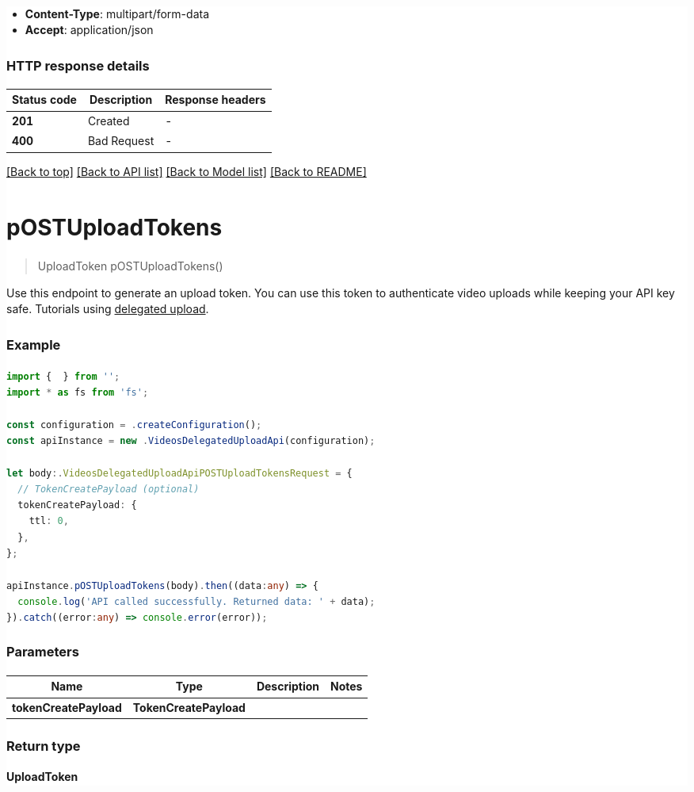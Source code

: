  - **Content-Type**: multipart/form-data
 - **Accept**: application/json


### HTTP response details
| Status code | Description | Response headers |
|-------------|-------------|------------------|
**201** | Created |  -  |
**400** | Bad Request |  -  |

[[Back to top]](#) [[Back to API list]](README.md#documentation-for-api-endpoints) [[Back to Model list]](README.md#documentation-for-models) [[Back to README]](README.md)

# **pOSTUploadTokens**
> UploadToken pOSTUploadTokens()

Use this endpoint to generate an upload token. You can use this token to authenticate video uploads while keeping your API key safe. Tutorials using [delegated upload](https://api.video/blog/endpoints/delegated-upload).

### Example


```typescript
import {  } from '';
import * as fs from 'fs';

const configuration = .createConfiguration();
const apiInstance = new .VideosDelegatedUploadApi(configuration);

let body:.VideosDelegatedUploadApiPOSTUploadTokensRequest = {
  // TokenCreatePayload (optional)
  tokenCreatePayload: {
    ttl: 0,
  },
};

apiInstance.pOSTUploadTokens(body).then((data:any) => {
  console.log('API called successfully. Returned data: ' + data);
}).catch((error:any) => console.error(error));
```


### Parameters

Name | Type | Description  | Notes
------------- | ------------- | ------------- | -------------
 **tokenCreatePayload** | **TokenCreatePayload**|  |


### Return type

**UploadToken**
